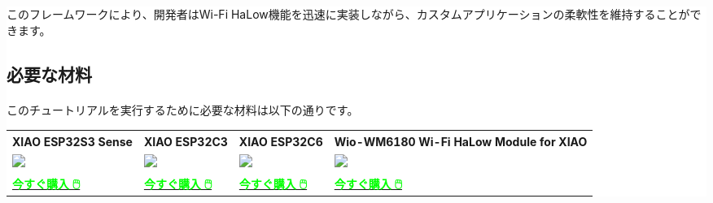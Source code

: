 このフレームワークにより、開発者はWi-Fi HaLow機能を迅速に実装しながら、カスタムアプリケーションの柔軟性を維持することができます。

## 必要な材料

このチュートリアルを実行するために必要な材料は以下の通りです。

<div class="table-center">
    <table align="center">
        <tr>
            <th>XIAO ESP32S3 Sense</th>
            <th>XIAO ESP32C3</th>
            <th>XIAO ESP32C6</th>
            <th>Wio-WM6180 Wi-Fi HaLow Module for XIAO</th>
        </tr>
        <tr>
            <td><div style={{textAlign:'center'}}><img src="https://files.seeedstudio.com/wiki/SeeedStudio-XIAO-ESP32S3/img/xiaoesp32s3sense.jpg" style={{width:250, height:'auto'}}/></div></td>
            <td><div style={{textAlign:'center'}}><img src="https://files.seeedstudio.com/wiki/XIAO_WiFi/board-pic.png" style={{width:90, height:'auto'}}/></div></td>
            <td><div style={{textAlign:'center'}}><img src="https://files.seeedstudio.com/wiki/SeeedStudio-XIAO-ESP32C6/img/xiaoc6.jpg" style={{width:250, height:'auto'}}/></div></td>
            <td><div style={{textAlign:'center'}}><img src="https://files.seeedstudio.com/wiki/wifi_halow/pic/20.jpg" style={{width:250, height:'auto'}}/></div></td>
        </tr>
        <tr>
            <td><div class="get_one_now_container" style={{textAlign: 'center'}}>
                <a class="get_one_now_item" href="https://www.seeedstudio.com/XIAO-ESP32S3-Sense-p-5639.html" target="_blank" rel="noopener noreferrer">
                <strong><span><font color={'FFFFFF'} size={"4"}> 今すぐ購入 🖱️</font></span></strong>
                </a>
            </div></td>
            <td><div class="get_one_now_container" style={{textAlign: 'center'}}>
                <a class="get_one_now_item" href="https://www.seeedstudio.com/seeed-xiao-esp32c3-p-5431.html" target="_blank" rel="noopener noreferrer">
                <strong><span><font color={'FFFFFF'} size={"4"}> 今すぐ購入 🖱️</font></span></strong>
                </a>
            </div></td>
            <td><div class="get_one_now_container" style={{textAlign: 'center'}}>
                <a class="get_one_now_item" href="https://www.seeedstudio.com/Seeed-Studio-XIAO-ESP32C6-p-5884.html" target="_blank" rel="noopener noreferrer">
                <strong><span><font color={'FFFFFF'} size={"4"}> 今すぐ購入 🖱️</font></span></strong>
                </a>
            </div></td>
            <td><div class="get_one_now_container" style={{textAlign: 'center'}}>
                <a class="get_one_now_item" href="https://www.seeedstudio.com/Wio-WM6180-Wi-Fi-Halow-Module-for-XIAO-p-6395.html" target="_blank" rel="noopener noreferrer">
                <strong><span><font color={'FFFFFF'} size={"4"}> 今すぐ購入 🖱️</font></span></strong>
                </a>
            </div></td>
        </tr>
    </table>
</div>
